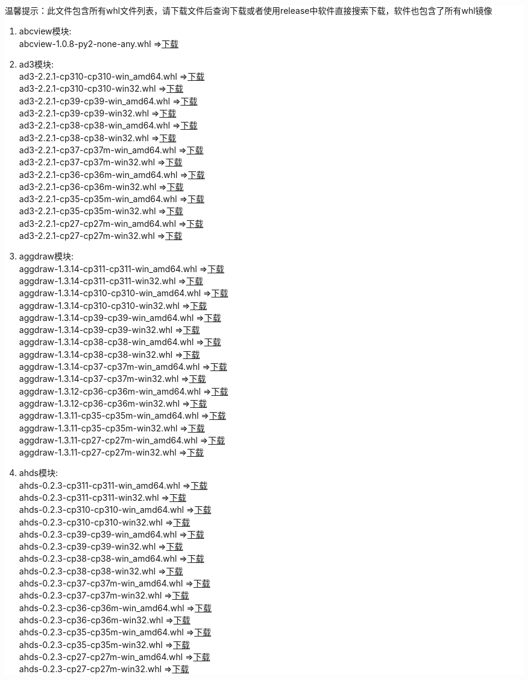 温馨提示：此文件包含所有whl文件列表，请下载文件后查询下载或者使用release中软件直接搜索下载，软件也包含了所有whl镜像
1. abcview模块:<br>
abcview-1.0.8-py2-none-any.whl =><a href="https://mbd.pub/o/bread/ZpyYmp1p">下载</a><br>

2. ad3模块:<br>
ad3-2.2.1-cp310-cp310-win_amd64.whl =><a href="https://mbd.pub/o/bread/Zp2cmpxt">下载</a><br>
ad3-2.2.1-cp310-cp310-win32.whl =><a href="https://mbd.pub/o/bread/Zp2cmpxs">下载</a><br>
ad3-2.2.1-cp39-cp39-win_amd64.whl =><a href="https://mbd.pub/o/bread/Zp2cmp1t">下载</a><br>
ad3-2.2.1-cp39-cp39-win32.whl =><a href="https://mbd.pub/o/bread/Zp2cmp1s">下载</a><br>
ad3-2.2.1-cp38-cp38-win_amd64.whl =><a href="https://mbd.pub/o/bread/Zp2cmp1r">下载</a><br>
ad3-2.2.1-cp38-cp38-win32.whl =><a href="https://mbd.pub/o/bread/Zp2cmp1q">下载</a><br>
ad3-2.2.1-cp37-cp37m-win_amd64.whl =><a href="https://mbd.pub/o/bread/Zp2cmp1p">下载</a><br>
ad3-2.2.1-cp37-cp37m-win32.whl =><a href="https://mbd.pub/o/bread/Zp2cmpxy">下载</a><br>
ad3-2.2.1-cp36-cp36m-win_amd64.whl =><a href="https://mbd.pub/o/bread/Zp2cmpxx">下载</a><br>
ad3-2.2.1-cp36-cp36m-win32.whl =><a href="https://mbd.pub/o/bread/Zp2cmpxw">下载</a><br>
ad3-2.2.1-cp35-cp35m-win_amd64.whl =><a href="https://mbd.pub/o/bread/Zp2cmpxv">下载</a><br>
ad3-2.2.1-cp35-cp35m-win32.whl =><a href="https://mbd.pub/o/bread/Zp2cmpxu">下载</a><br>
ad3-2.2.1-cp27-cp27m-win_amd64.whl =><a href="https://mbd.pub/o/bread/Zp2cmpxr">下载</a><br>
ad3-2.2.1-cp27-cp27m-win32.whl =><a href="https://mbd.pub/o/bread/Zp2cmpxq">下载</a><br>

3. aggdraw模块:<br>
aggdraw-1.3.14-cp311-cp311-win_amd64.whl =><a href="https://mbd.pub/o/bread/Zp2cmp5u">下载</a><br>
aggdraw-1.3.14-cp311-cp311-win32.whl =><a href="https://mbd.pub/o/bread/Zp2cmp5t">下载</a><br>
aggdraw-1.3.14-cp310-cp310-win_amd64.whl =><a href="https://mbd.pub/o/bread/Zp2cmp5s">下载</a><br>
aggdraw-1.3.14-cp310-cp310-win32.whl =><a href="https://mbd.pub/o/bread/Zp2cmp5r">下载</a><br>
aggdraw-1.3.14-cp39-cp39-win_amd64.whl =><a href="https://mbd.pub/o/bread/Zp2cmp9q">下载</a><br>
aggdraw-1.3.14-cp39-cp39-win32.whl =><a href="https://mbd.pub/o/bread/Zp2cmp9p">下载</a><br>
aggdraw-1.3.14-cp38-cp38-win_amd64.whl =><a href="https://mbd.pub/o/bread/Zp2cmp5y">下载</a><br>
aggdraw-1.3.14-cp38-cp38-win32.whl =><a href="https://mbd.pub/o/bread/Zp2cmp5x">下载</a><br>
aggdraw-1.3.14-cp37-cp37m-win_amd64.whl =><a href="https://mbd.pub/o/bread/Zp2cmp5w">下载</a><br>
aggdraw-1.3.14-cp37-cp37m-win32.whl =><a href="https://mbd.pub/o/bread/Zp2cmp5v">下载</a><br>
aggdraw-1.3.12-cp36-cp36m-win_amd64.whl =><a href="https://mbd.pub/o/bread/Zp2cmp5q">下载</a><br>
aggdraw-1.3.12-cp36-cp36m-win32.whl =><a href="https://mbd.pub/o/bread/Zp2cmp5p">下载</a><br>
aggdraw-1.3.11-cp35-cp35m-win_amd64.whl =><a href="https://mbd.pub/o/bread/Zp2cmp1y">下载</a><br>
aggdraw-1.3.11-cp35-cp35m-win32.whl =><a href="https://mbd.pub/o/bread/Zp2cmp1x">下载</a><br>
aggdraw-1.3.11-cp27-cp27m-win_amd64.whl =><a href="https://mbd.pub/o/bread/Zp2cmp1w">下载</a><br>
aggdraw-1.3.11-cp27-cp27m-win32.whl =><a href="https://mbd.pub/o/bread/Zp2cmp1v">下载</a><br>

4. ahds模块:<br>
ahds-0.2.3-cp311-cp311-win_amd64.whl =><a href="https://mbd.pub/o/bread/Zp2cmp9w">下载</a><br>
ahds-0.2.3-cp311-cp311-win32.whl =><a href="https://mbd.pub/o/bread/Zp2cmp9v">下载</a><br>
ahds-0.2.3-cp310-cp310-win_amd64.whl =><a href="https://mbd.pub/o/bread/Zp2cmp9u">下载</a><br>
ahds-0.2.3-cp310-cp310-win32.whl =><a href="https://mbd.pub/o/bread/Zp2cmp9t">下载</a><br>
ahds-0.2.3-cp39-cp39-win_amd64.whl =><a href="https://mbd.pub/o/bread/Zp2cm5Zw">下载</a><br>
ahds-0.2.3-cp39-cp39-win32.whl =><a href="https://mbd.pub/o/bread/Zp2cm5Zv">下载</a><br>
ahds-0.2.3-cp38-cp38-win_amd64.whl =><a href="https://mbd.pub/o/bread/Zp2cm5Zu">下载</a><br>
ahds-0.2.3-cp38-cp38-win32.whl =><a href="https://mbd.pub/o/bread/Zp2cm5Zt">下载</a><br>
ahds-0.2.3-cp37-cp37m-win_amd64.whl =><a href="https://mbd.pub/o/bread/Zp2cm5Zs">下载</a><br>
ahds-0.2.3-cp37-cp37m-win32.whl =><a href="https://mbd.pub/o/bread/Zp2cm5Zr">下载</a><br>
ahds-0.2.3-cp36-cp36m-win_amd64.whl =><a href="https://mbd.pub/o/bread/Zp2cm5Zq">下载</a><br>
ahds-0.2.3-cp36-cp36m-win32.whl =><a href="https://mbd.pub/o/bread/Zp2cm5Zp">下载</a><br>
ahds-0.2.3-cp35-cp35m-win_amd64.whl =><a href="https://mbd.pub/o/bread/Zp2cmp9y">下载</a><br>
ahds-0.2.3-cp35-cp35m-win32.whl =><a href="https://mbd.pub/o/bread/Zp2cmp9x">下载</a><br>
ahds-0.2.3-cp27-cp27m-win_amd64.whl =><a href="https://mbd.pub/o/bread/Zp2cmp9s">下载</a><br>
ahds-0.2.3-cp27-cp27m-win32.whl =><a href="https://mbd.pub/o/bread/Zp2cmp9r">下载</a><br>
